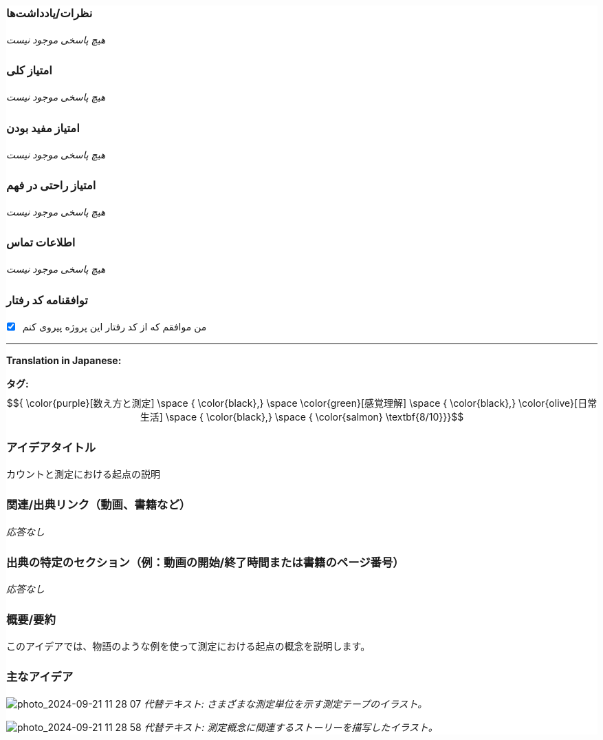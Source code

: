 ### نظرات/یادداشت‌ها

_هیچ پاسخی موجود نیست_

### امتیاز کلی

_هیچ پاسخی موجود نیست_

### امتیاز مفید بودن

_هیچ پاسخی موجود نیست_

### امتیاز راحتی در فهم

_هیچ پاسخی موجود نیست_

### اطلاعات تماس

_هیچ پاسخی موجود نیست_

### توافقنامه کد رفتار

- [X] من موافقم که از کد رفتار این پروژه پیروی کنم

---

**Translation in Japanese:**

**タグ:** $${ \color{purple}[数え方と測定] \space { \color{black},} \space \color{green}[感覚理解] \space { \color{black},} \color{olive}[日常生活] \space { \color{black},} \space { \color{salmon} \textbf{8/10}}}$$

### アイデアタイトル

カウントと測定における起点の説明

### 関連/出典リンク（動画、書籍など）

_応答なし_

### 出典の特定のセクション（例：動画の開始/終了時間または書籍のページ番号）

_応答なし_

### 概要/要約

このアイデアでは、物語のような例を使って測定における起点の概念を説明します。

### 主なアイデア

![photo_2024-09-21 11 28 07](https://github.com/user-attachments/assets/bbf83eae-6ec8-448d-abf1-70011a6790ea)
*代替テキスト: さまざまな測定単位を示す測定テープのイラスト。*

![photo_2024-09-21 11 28 58](https://github.com/user-attachments/assets/dc3883ea-d7b8-4c5c-9e7f-92c8d9e37a1b)
*代替テキスト: 測定概念に関連するストーリーを描写したイラスト。*
